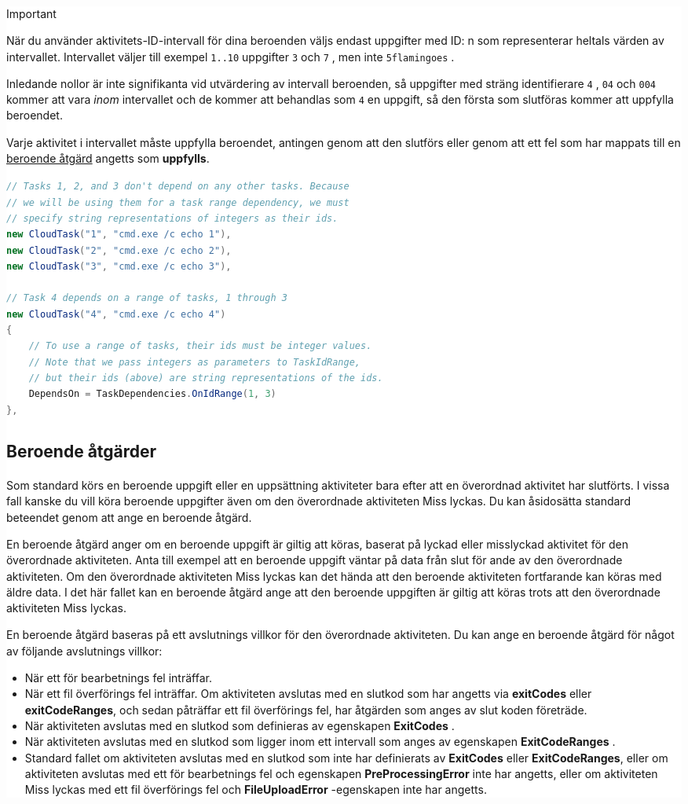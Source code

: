 > [!IMPORTANT]
> När du använder aktivitets-ID-intervall för dina beroenden väljs endast uppgifter med ID: n som representerar heltals värden av intervallet. Intervallet väljer till exempel `1..10` uppgifter `3` och `7` , men inte `5flamingoes` .
>
> Inledande nollor är inte signifikanta vid utvärdering av intervall beroenden, så uppgifter med sträng identifierare `4` , `04` och `004` kommer att vara *inom* intervallet och de kommer att behandlas som `4` en uppgift, så den första som slutföras kommer att uppfylla beroendet.
>
> Varje aktivitet i intervallet måste uppfylla beroendet, antingen genom att den slutförs eller genom att ett fel som har mappats till en [beroende åtgärd](#dependency-actions) angetts som **uppfylls**.

```csharp
// Tasks 1, 2, and 3 don't depend on any other tasks. Because
// we will be using them for a task range dependency, we must
// specify string representations of integers as their ids.
new CloudTask("1", "cmd.exe /c echo 1"),
new CloudTask("2", "cmd.exe /c echo 2"),
new CloudTask("3", "cmd.exe /c echo 3"),

// Task 4 depends on a range of tasks, 1 through 3
new CloudTask("4", "cmd.exe /c echo 4")
{
    // To use a range of tasks, their ids must be integer values.
    // Note that we pass integers as parameters to TaskIdRange,
    // but their ids (above) are string representations of the ids.
    DependsOn = TaskDependencies.OnIdRange(1, 3)
},
```

## <a name="dependency-actions"></a>Beroende åtgärder

Som standard körs en beroende uppgift eller en uppsättning aktiviteter bara efter att en överordnad aktivitet har slutförts. I vissa fall kanske du vill köra beroende uppgifter även om den överordnade aktiviteten Miss lyckas. Du kan åsidosätta standard beteendet genom att ange en beroende åtgärd.

En beroende åtgärd anger om en beroende uppgift är giltig att köras, baserat på lyckad eller misslyckad aktivitet för den överordnade aktiviteten. Anta till exempel att en beroende uppgift väntar på data från slut för ande av den överordnade aktiviteten. Om den överordnade aktiviteten Miss lyckas kan det hända att den beroende aktiviteten fortfarande kan köras med äldre data. I det här fallet kan en beroende åtgärd ange att den beroende uppgiften är giltig att köras trots att den överordnade aktiviteten Miss lyckas.

En beroende åtgärd baseras på ett avslutnings villkor för den överordnade aktiviteten. Du kan ange en beroende åtgärd för något av följande avslutnings villkor:

- När ett för bearbetnings fel inträffar.
- När ett fil överförings fel inträffar. Om aktiviteten avslutas med en slutkod som har angetts via **exitCodes** eller **exitCodeRanges**, och sedan påträffar ett fil överförings fel, har åtgärden som anges av slut koden företräde.
- När aktiviteten avslutas med en slutkod som definieras av egenskapen **ExitCodes** .
- När aktiviteten avslutas med en slutkod som ligger inom ett intervall som anges av egenskapen **ExitCodeRanges** .
- Standard fallet om aktiviteten avslutas med en slutkod som inte har definierats av **ExitCodes** eller **ExitCodeRanges**, eller om aktiviteten avslutas med ett för bearbetnings fel och egenskapen **PreProcessingError** inte har angetts, eller om aktiviteten Miss lyckas med ett fil överförings fel och **FileUploadError** -egenskapen inte har angetts. 
